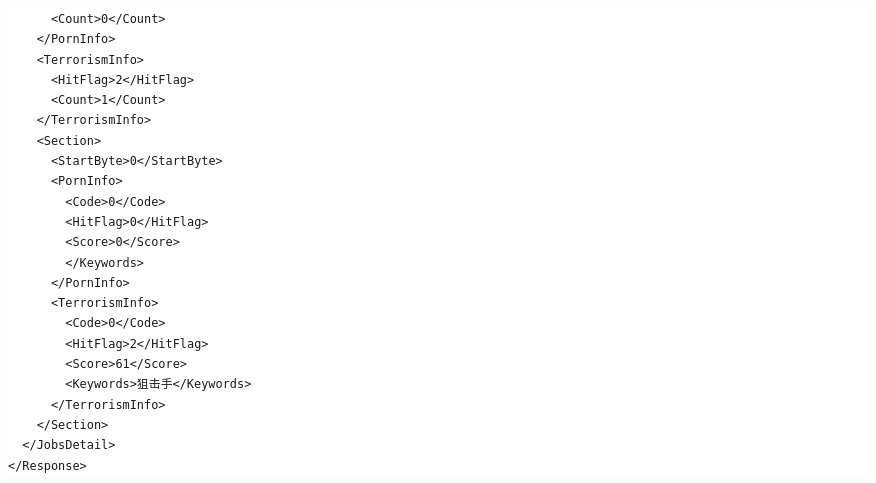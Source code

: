 ```plaintext
      <Count>0</Count>
    </PornInfo>
    <TerrorismInfo>
      <HitFlag>2</HitFlag>
      <Count>1</Count>
    </TerrorismInfo>
    <Section>
      <StartByte>0</StartByte>
      <PornInfo>
        <Code>0</Code>
        <HitFlag>0</HitFlag>
        <Score>0</Score>
        </Keywords>
      </PornInfo>
      <TerrorismInfo>
        <Code>0</Code>
        <HitFlag>2</HitFlag>
        <Score>61</Score>
        <Keywords>狙击手</Keywords>
      </TerrorismInfo>
    </Section>
  </JobsDetail>
</Response>
```

